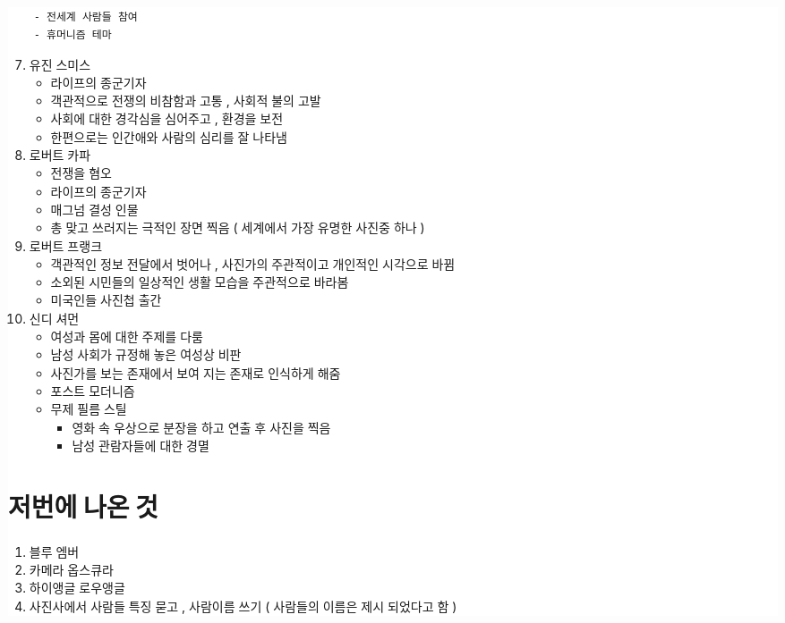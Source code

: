         - 전세계 사람들 참여 
        - 휴머니즘 테마
7. 유진 스미스
    - 라이프의 종군기자 
    - 객관적으로 전쟁의 비참함과 고통 , 사회적 불의 고발 
    - 사회에 대한 경각심을 심어주고 , 환경을 보전
    - 한편으로는 인간애와 사람의 심리를 잘 나타냄
8. 로버트 카파
    - 전쟁을 혐오
    - 라이프의 종군기자
    - 매그넘 결성 인물 
    - 총 맞고 쓰러지는 극적인 장면 찍음 ( 세계에서 가장 유명한 사진중 하나 )
1. 로버트 프랭크
    - 객관적인 정보 전달에서 벗어나 , 사진가의 주관적이고 개인적인 시각으로 바뀜
    - 소외된 시민들의 일상적인 생활 모습을 주관적으로 바라봄
    - 미국인들 사진첩 출간 
1. 신디 셔먼
    - 여성과 몸에 대한 주제를 다룸
    - 남성 사회가 규정해 놓은 여성상 비판
    - 사진가를 보는 존재에서 보여 지는 존재로 인식하게 해줌
    - 포스트 모더니즘
    - 무제 필름 스틸
        - 영화 속 우상으로 분장을 하고 연출 후 사진을 찍음
        - 남성 관람자들에 대한 경멸






# 저번에 나온 것 
1. 블루 엠버 
1. 카메라 옵스큐라
1. 하이앵글 로우앵글
1. 사진사에서 사람들 특징 묻고 , 사람이름 쓰기 ( 사람들의 이름은 제시 되었다고 함 )




